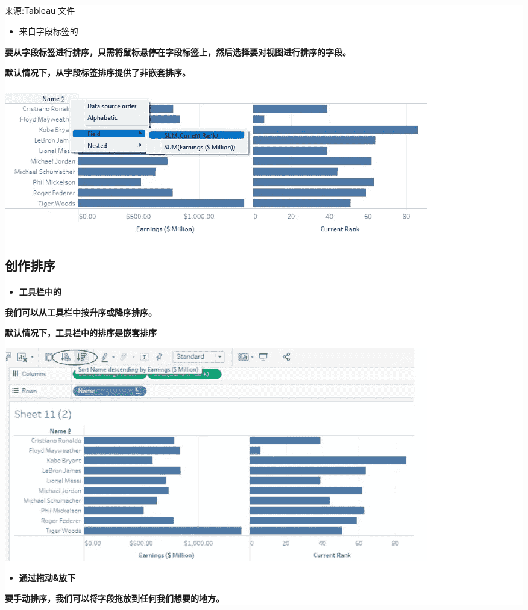 来源:Tableau 文件

*   来自字段标签的

**要从字段标签进行排序，只需将鼠标悬停在字段标签上，然后选择要对视图进行排序的字段。**

****默认情况下，从字段标签排序提供了非嵌套排序。****

**![](img/c800ee0d3b4ca896a0d22925fa493fa5.png)**

## **创作排序**

*   **工具栏中的**

****我们可以从工具栏中按升序或降序排序。****

******默认情况下，工具栏中的排序是嵌套排序******

****![](img/caed8a75f33846c327da50fa922b2a3a.png)****

*   ******通过拖动&放下******

****要手动排序，我们可以将字段拖放到任何我们想要的地方。****

